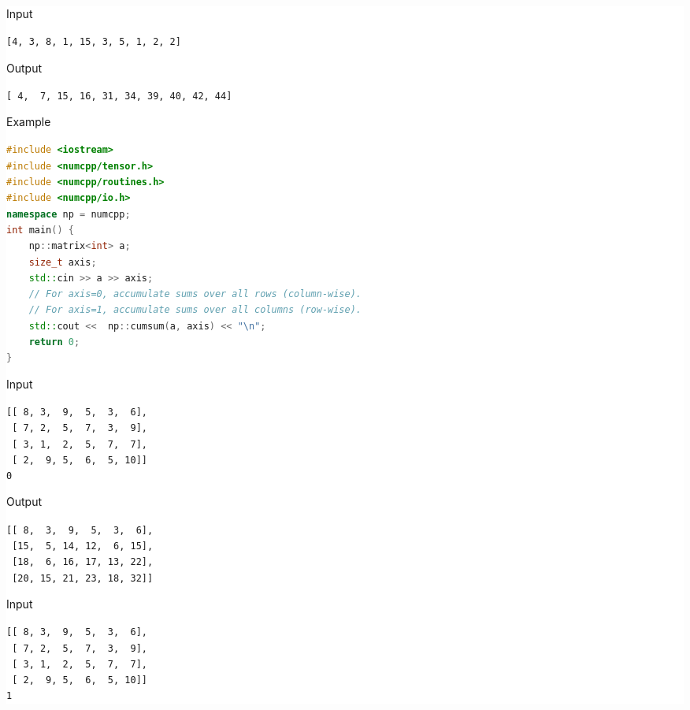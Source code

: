 Input

```
[4, 3, 8, 1, 15, 3, 5, 1, 2, 2]
```

Output

```
[ 4,  7, 15, 16, 31, 34, 39, 40, 42, 44]
```

Example

```cpp
#include <iostream>
#include <numcpp/tensor.h>
#include <numcpp/routines.h>
#include <numcpp/io.h>
namespace np = numcpp;
int main() {
    np::matrix<int> a;
    size_t axis;
    std::cin >> a >> axis;
    // For axis=0, accumulate sums over all rows (column-wise).
    // For axis=1, accumulate sums over all columns (row-wise).
    std::cout <<  np::cumsum(a, axis) << "\n";
    return 0;
}
```

Input

```
[[ 8, 3,  9,  5,  3,  6],
 [ 7, 2,  5,  7,  3,  9],
 [ 3, 1,  2,  5,  7,  7],
 [ 2,  9, 5,  6,  5, 10]]
0
```

Output

```
[[ 8,  3,  9,  5,  3,  6],
 [15,  5, 14, 12,  6, 15],
 [18,  6, 16, 17, 13, 22],
 [20, 15, 21, 23, 18, 32]]
```

Input

```
[[ 8, 3,  9,  5,  3,  6],
 [ 7, 2,  5,  7,  3,  9],
 [ 3, 1,  2,  5,  7,  7],
 [ 2,  9, 5,  6,  5, 10]]
1
```
